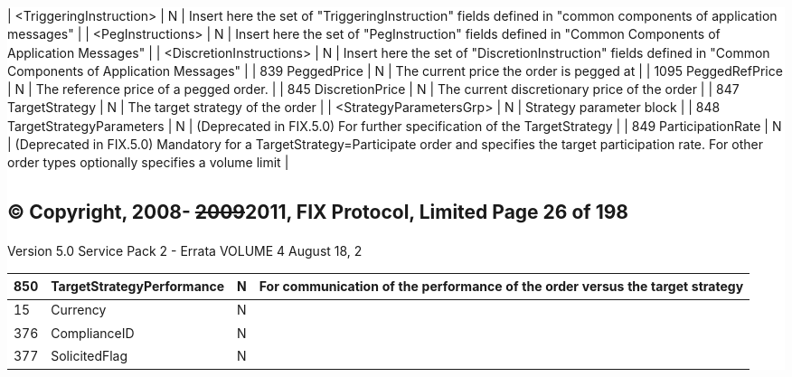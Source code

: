 | \<TriggeringInstruction>                                                                                                                                   | N        | Insert here the set of "TriggeringInstruction" fields defined in "common components of application messages"                                                                    |
| \<PegInstructions>                                                                                                                                         | N        | Insert here the set of "PegInstruction" fields defined in "Common Components of Application Messages"                                                                           |
| \<DiscretionInstructions>                                                                                                                                  | N        | Insert here the set of "DiscretionInstruction" fields defined in "Common Components of Application Messages"                                                                    |
| 839 PeggedPrice                                                                                                                                            | N        | The current price the order is pegged at                                                                                                                                        |
| 1095 PeggedRefPrice                                                                                                                                        | N        | The reference price of a pegged order.                                                                                                                                          |
| 845 DiscretionPrice                                                                                                                                        | N        | The current discretionary price of the order                                                                                                                                    |
| 847 TargetStrategy                                                                                                                                         | N        | The target strategy of the order                                                                                                                                                |
| \<StrategyParametersGrp>                                                                                                                                   | N        | Strategy parameter block                                                                                                                                                        |
| 848 TargetStrategyParameters                                                                                                                               | N        | (Deprecated in FIX.5.0) For further specification of the TargetStrategy                                                                                                         |
| 849 ParticipationRate                                                                                                                                      | N        | (Deprecated in FIX.5.0) Mandatory for a TargetStrategy=Participate order and specifies the target participation rate. For other order types optionally specifies a volume limit |

© Copyright, 2008- ~~2009~~2011, FIX Protocol, Limited Page 26 of 198
---
Version 5.0 Service Pack 2 - Errata VOLUME 4 August 18, 2

| 850  | TargetStrategyPerformance | N | For communication of the performance of the order versus the target strategy                                                                                                                                                                                                                                                                                                      |
| ---- | ------------------------- | - | --------------------------------------------------------------------------------------------------------------------------------------------------------------------------------------------------------------------------------------------------------------------------------------------------------------------------------------------------------------------------------- |
| 15   | Currency                  | N |                                                                                                                                                                                                                                                                                                                                                                                   |
| 376  | ComplianceID              | N |                                                                                                                                                                                                                                                                                                                                                                                   |
| 377  | SolicitedFlag             | N |                                                                                                                                                                                                                                                                                                                                                                                   |